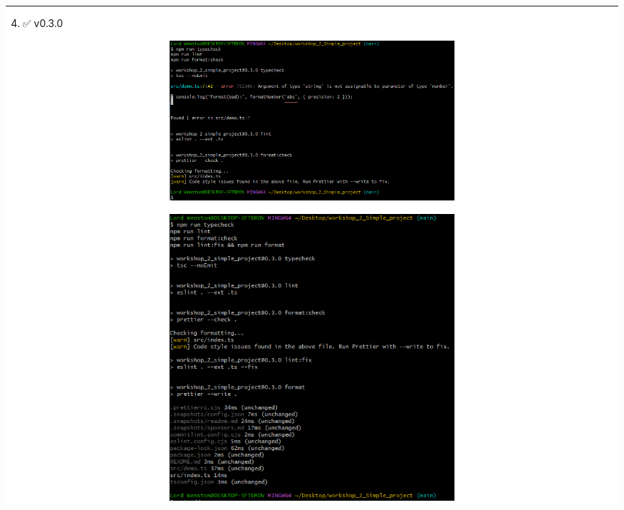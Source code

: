 
---

4. ✅ v0.3.0

<p align="center">
  <img src="images/0.3.0/1.png" width="400">
 </p>

  <p align="center">
  <img src="images/0.3.0/2.png" width="400">
 </p>
